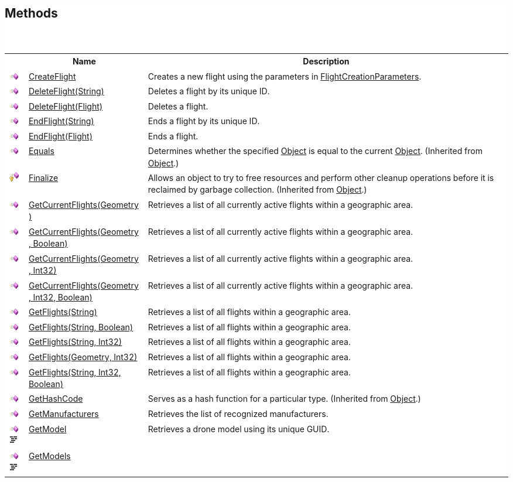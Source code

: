 ## Methods
&nbsp;<table><tr><th></th><th>Name</th><th>Description</th></tr><tr><td>![Public method](media/pubmethod.gif "Public method")</td><td><a href="a5cc9c6f-c623-8bcb-38e9-df97334b141b">CreateFlight</a></td><td>
Creates a new flight using the parameters in <a href="549601ba-94fc-cf54-6b64-fed97d1c6032">FlightCreationParameters</a>.</td></tr><tr><td>![Public method](media/pubmethod.gif "Public method")</td><td><a href="ff3c4123-775c-2717-2eb8-da5252eb3d6b">DeleteFlight(String)</a></td><td>
Deletes a flight by its unique ID.</td></tr><tr><td>![Public method](media/pubmethod.gif "Public method")</td><td><a href="7756a020-9c12-5edc-ce70-83d88b1157e8">DeleteFlight(Flight)</a></td><td>
Deletes a flight.</td></tr><tr><td>![Public method](media/pubmethod.gif "Public method")</td><td><a href="ace9d11f-2260-0eb4-4cfc-0ff00782097a">EndFlight(String)</a></td><td>
Ends a flight by its unique ID.</td></tr><tr><td>![Public method](media/pubmethod.gif "Public method")</td><td><a href="77223b3a-8e46-fba8-46c1-52c962725241">EndFlight(Flight)</a></td><td>
Ends a flight.</td></tr><tr><td>![Public method](media/pubmethod.gif "Public method")</td><td><a href="http://msdn2.microsoft.com/en-us/library/bsc2ak47" target="_blank">Equals</a></td><td>
Determines whether the specified <a href="http://msdn2.microsoft.com/en-us/library/e5kfa45b" target="_blank">Object</a> is equal to the current <a href="http://msdn2.microsoft.com/en-us/library/e5kfa45b" target="_blank">Object</a>.
 (Inherited from <a href="http://msdn2.microsoft.com/en-us/library/e5kfa45b" target="_blank">Object</a>.)</td></tr><tr><td>![Protected method](media/protmethod.gif "Protected method")</td><td><a href="http://msdn2.microsoft.com/en-us/library/4k87zsw7" target="_blank">Finalize</a></td><td>
Allows an object to try to free resources and perform other cleanup operations before it is reclaimed by garbage collection.
 (Inherited from <a href="http://msdn2.microsoft.com/en-us/library/e5kfa45b" target="_blank">Object</a>.)</td></tr><tr><td>![Public method](media/pubmethod.gif "Public method")</td><td><a href="15a549c4-4541-8f6e-d06d-c73c5bc2787c">GetCurrentFlights(Geometry)</a></td><td>
Retrieves a list of all currently active flights within a geographic area.</td></tr><tr><td>![Public method](media/pubmethod.gif "Public method")</td><td><a href="bca408b3-bed5-f1c8-3443-828807bbc74f">GetCurrentFlights(Geometry, Boolean)</a></td><td>
Retrieves a list of all currently active flights within a geographic area.</td></tr><tr><td>![Public method](media/pubmethod.gif "Public method")</td><td><a href="c52dabea-7494-40d1-e1fc-af2ef4211fe8">GetCurrentFlights(Geometry, Int32)</a></td><td>
Retrieves a list of all currently active flights within a geographic area.</td></tr><tr><td>![Public method](media/pubmethod.gif "Public method")</td><td><a href="ed521dd8-89c1-6374-7ab6-ce0ac2213013">GetCurrentFlights(Geometry, Int32, Boolean)</a></td><td>
Retrieves a list of all currently active flights within a geographic area.</td></tr><tr><td>![Public method](media/pubmethod.gif "Public method")</td><td><a href="5b4b480b-7a71-680a-9776-d77c563328cd">GetFlights(String)</a></td><td>
Retrieves a list of all flights within a geographic area.</td></tr><tr><td>![Public method](media/pubmethod.gif "Public method")</td><td><a href="df056869-b63a-5c26-9bce-3a5949b42ad6">GetFlights(String, Boolean)</a></td><td>
Retrieves a list of all flights within a geographic area.</td></tr><tr><td>![Public method](media/pubmethod.gif "Public method")</td><td><a href="388e7361-baeb-0221-a135-1bfbfd827a7e">GetFlights(String, Int32)</a></td><td>
Retrieves a list of all flights within a geographic area.</td></tr><tr><td>![Public method](media/pubmethod.gif "Public method")</td><td><a href="1e3570f6-a676-e119-7e6d-d4bf7914a8d6">GetFlights(Geometry, Int32)</a></td><td>
Retrieves a list of all flights within a geographic area.</td></tr><tr><td>![Public method](media/pubmethod.gif "Public method")</td><td><a href="885addee-572a-375f-60ad-2bd9bff2d832">GetFlights(String, Int32, Boolean)</a></td><td>
Retrieves a list of all flights within a geographic area.</td></tr><tr><td>![Public method](media/pubmethod.gif "Public method")</td><td><a href="http://msdn2.microsoft.com/en-us/library/zdee4b3y" target="_blank">GetHashCode</a></td><td>
Serves as a hash function for a particular type.
 (Inherited from <a href="http://msdn2.microsoft.com/en-us/library/e5kfa45b" target="_blank">Object</a>.)</td></tr><tr><td>![Public method](media/pubmethod.gif "Public method")</td><td><a href="9d8595ef-03fd-4c58-5ae8-5a4a1bf41791">GetManufacturers</a></td><td>
Retrieves the list of recognized manufacturers.</td></tr><tr><td>![Public method](media/pubmethod.gif "Public method")![Code example](media/CodeExample.png "Code example")</td><td><a href="7285c7b3-3508-c601-c319-c0fdec585190">GetModel</a></td><td>
Retrieves a drone model using its unique GUID.</td></tr><tr><td>![Public method](media/pubmethod.gif "Public method")![Code example](media/CodeExample.png "Code example")</td><td><a href="1e2cfd04-b8b0-c5c6-5a60-f5f39b9658c5">GetModels</a></td><td>
